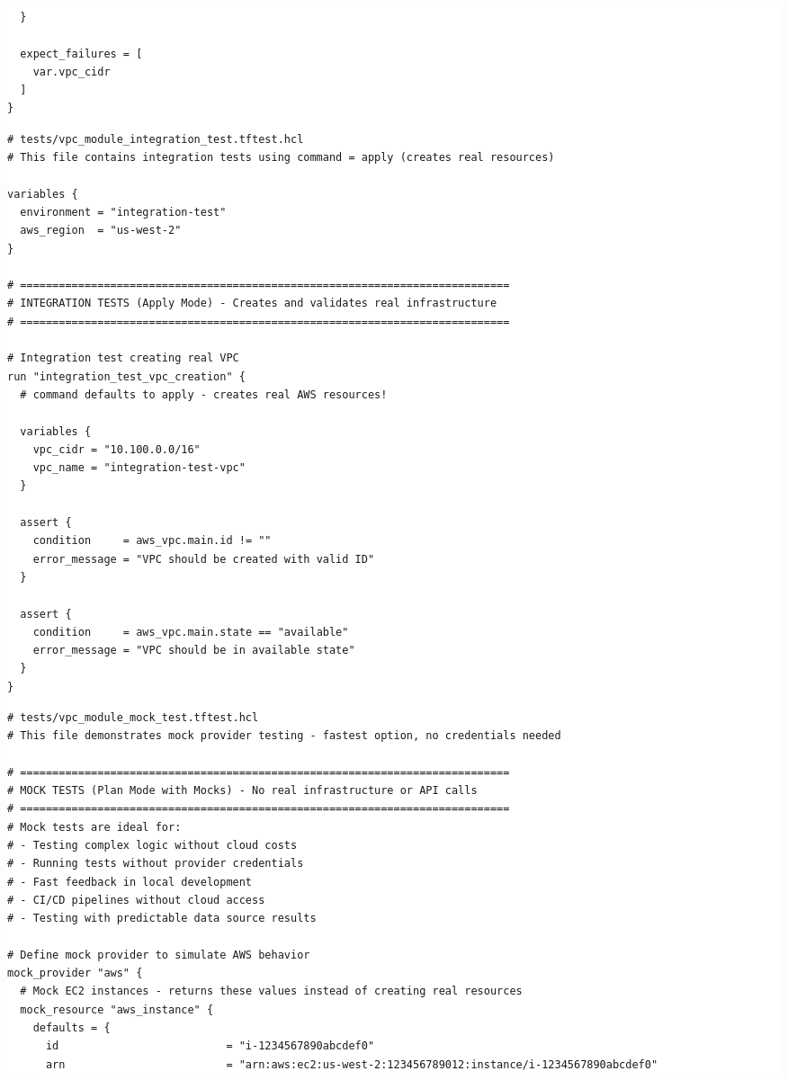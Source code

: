 ```hcl
  }

  expect_failures = [
    var.vpc_cidr
  ]
}
```

```hcl
# tests/vpc_module_integration_test.tftest.hcl
# This file contains integration tests using command = apply (creates real resources)

variables {
  environment = "integration-test"
  aws_region  = "us-west-2"
}

# ============================================================================
# INTEGRATION TESTS (Apply Mode) - Creates and validates real infrastructure
# ============================================================================

# Integration test creating real VPC
run "integration_test_vpc_creation" {
  # command defaults to apply - creates real AWS resources!

  variables {
    vpc_cidr = "10.100.0.0/16"
    vpc_name = "integration-test-vpc"
  }

  assert {
    condition     = aws_vpc.main.id != ""
    error_message = "VPC should be created with valid ID"
  }

  assert {
    condition     = aws_vpc.main.state == "available"
    error_message = "VPC should be in available state"
  }
}
```

```hcl
# tests/vpc_module_mock_test.tftest.hcl
# This file demonstrates mock provider testing - fastest option, no credentials needed

# ============================================================================
# MOCK TESTS (Plan Mode with Mocks) - No real infrastructure or API calls
# ============================================================================
# Mock tests are ideal for:
# - Testing complex logic without cloud costs
# - Running tests without provider credentials
# - Fast feedback in local development
# - CI/CD pipelines without cloud access
# - Testing with predictable data source results

# Define mock provider to simulate AWS behavior
mock_provider "aws" {
  # Mock EC2 instances - returns these values instead of creating real resources
  mock_resource "aws_instance" {
    defaults = {
      id                          = "i-1234567890abcdef0"
      arn                         = "arn:aws:ec2:us-west-2:123456789012:instance/i-1234567890abcdef0"
```
